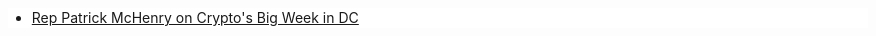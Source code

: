   - [Rep Patrick McHenry on Crypto's Big Week in DC](http://sites.libsyn.com/247424/rep-patrick-mchenrey-on-cryptos-big-week-in-dc)
